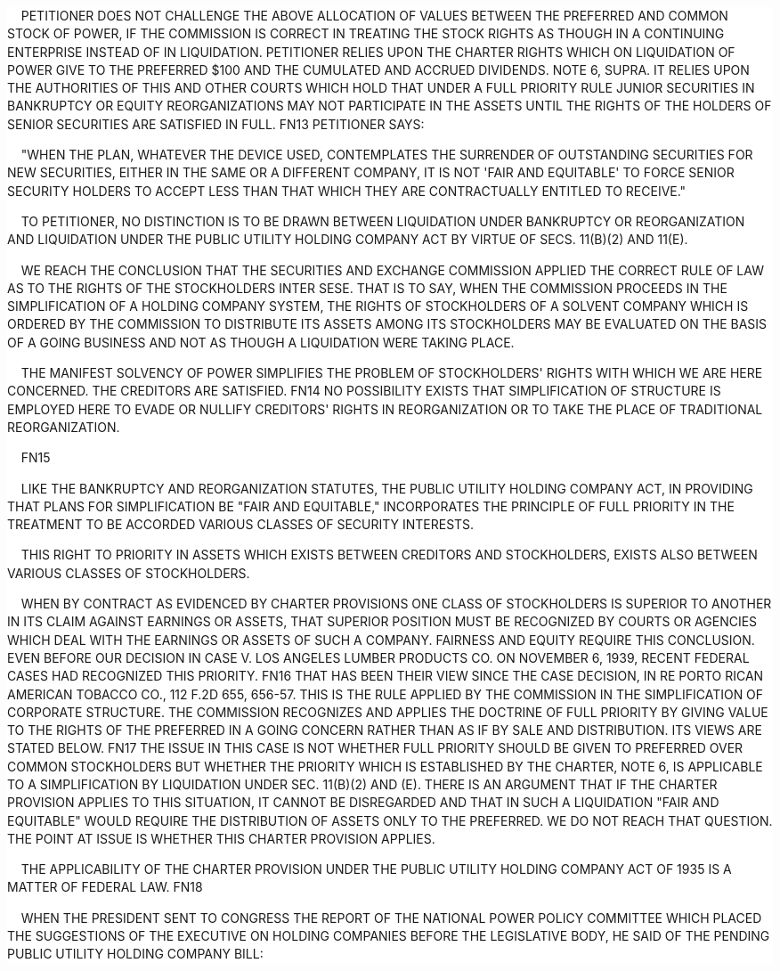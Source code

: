     PETITIONER DOES NOT CHALLENGE THE ABOVE ALLOCATION OF VALUES BETWEEN THE PREFERRED AND COMMON STOCK OF POWER, IF THE COMMISSION IS CORRECT IN TREATING THE STOCK RIGHTS AS THOUGH IN A CONTINUING ENTERPRISE INSTEAD OF IN LIQUIDATION.  PETITIONER RELIES UPON THE CHARTER RIGHTS WHICH ON LIQUIDATION OF POWER GIVE TO THE PREFERRED $100 AND THE CUMULATED AND ACCRUED DIVIDENDS.  NOTE 6, SUPRA.  IT RELIES UPON THE AUTHORITIES OF THIS AND OTHER COURTS WHICH HOLD THAT UNDER A FULL PRIORITY RULE JUNIOR SECURITIES IN BANKRUPTCY OR EQUITY REORGANIZATIONS MAY NOT PARTICIPATE IN THE ASSETS UNTIL THE RIGHTS OF THE HOLDERS OF SENIOR SECURITIES ARE SATISFIED IN FULL.  FN13 PETITIONER SAYS:

    "WHEN THE PLAN, WHATEVER THE DEVICE USED, CONTEMPLATES THE SURRENDER OF OUTSTANDING SECURITIES FOR NEW SECURITIES, EITHER IN THE SAME OR A DIFFERENT COMPANY, IT IS NOT 'FAIR AND EQUITABLE' TO FORCE SENIOR SECURITY HOLDERS TO ACCEPT LESS THAN THAT WHICH THEY ARE CONTRACTUALLY ENTITLED TO RECEIVE."

    TO PETITIONER, NO DISTINCTION IS TO BE DRAWN BETWEEN LIQUIDATION UNDER BANKRUPTCY OR REORGANIZATION AND LIQUIDATION UNDER THE PUBLIC UTILITY HOLDING COMPANY ACT BY VIRTUE OF SECS. 11(B)(2) AND 11(E).

    WE REACH THE CONCLUSION THAT THE SECURITIES AND EXCHANGE COMMISSION APPLIED THE CORRECT RULE OF LAW AS TO THE RIGHTS OF THE STOCKHOLDERS INTER SESE.  THAT IS TO SAY, WHEN THE COMMISSION PROCEEDS IN THE SIMPLIFICATION OF A HOLDING COMPANY SYSTEM, THE RIGHTS OF STOCKHOLDERS OF A SOLVENT COMPANY WHICH IS ORDERED BY THE COMMISSION TO DISTRIBUTE ITS ASSETS AMONG ITS STOCKHOLDERS MAY BE EVALUATED ON THE BASIS OF A GOING BUSINESS AND NOT AS THOUGH A LIQUIDATION WERE TAKING PLACE.

    THE MANIFEST SOLVENCY OF POWER SIMPLIFIES THE PROBLEM OF STOCKHOLDERS' RIGHTS WITH WHICH WE ARE HERE CONCERNED.  THE CREDITORS ARE SATISFIED.  FN14  NO POSSIBILITY EXISTS THAT SIMPLIFICATION OF STRUCTURE IS EMPLOYED HERE TO EVADE OR NULLIFY CREDITORS' RIGHTS IN REORGANIZATION OR TO TAKE THE PLACE OF TRADITIONAL REORGANIZATION.

    FN15

    LIKE THE BANKRUPTCY AND REORGANIZATION STATUTES, THE PUBLIC UTILITY HOLDING COMPANY ACT, IN PROVIDING THAT PLANS FOR SIMPLIFICATION BE "FAIR AND EQUITABLE," INCORPORATES THE PRINCIPLE OF FULL PRIORITY IN THE TREATMENT TO BE ACCORDED VARIOUS CLASSES OF SECURITY INTERESTS.

    THIS RIGHT TO PRIORITY IN ASSETS WHICH EXISTS BETWEEN CREDITORS AND STOCKHOLDERS, EXISTS ALSO BETWEEN VARIOUS CLASSES OF STOCKHOLDERS.

    WHEN BY CONTRACT AS EVIDENCED BY CHARTER PROVISIONS ONE CLASS OF STOCKHOLDERS IS SUPERIOR TO ANOTHER IN ITS CLAIM AGAINST EARNINGS OR ASSETS, THAT SUPERIOR POSITION MUST BE RECOGNIZED BY COURTS OR AGENCIES WHICH DEAL WITH THE EARNINGS OR ASSETS OF SUCH A COMPANY.  FAIRNESS AND EQUITY REQUIRE THIS CONCLUSION.  EVEN BEFORE OUR DECISION IN CASE V. LOS ANGELES LUMBER PRODUCTS CO. ON NOVEMBER 6, 1939, RECENT FEDERAL CASES HAD RECOGNIZED THIS PRIORITY.  FN16  THAT HAS BEEN THEIR VIEW SINCE THE CASE DECISION, IN RE PORTO RICAN AMERICAN TOBACCO CO., 112 F.2D 655, 656-57.  THIS IS THE RULE APPLIED BY THE COMMISSION IN THE SIMPLIFICATION OF CORPORATE STRUCTURE.  THE COMMISSION RECOGNIZES AND APPLIES THE DOCTRINE OF FULL PRIORITY BY GIVING VALUE TO THE RIGHTS OF THE PREFERRED IN A GOING CONCERN RATHER THAN AS IF BY SALE AND DISTRIBUTION.  ITS VIEWS ARE STATED BELOW.  FN17  THE ISSUE IN THIS CASE IS NOT WHETHER FULL PRIORITY SHOULD BE GIVEN TO PREFERRED OVER COMMON STOCKHOLDERS BUT WHETHER THE PRIORITY WHICH IS ESTABLISHED BY THE CHARTER, NOTE 6, IS APPLICABLE TO A SIMPLIFICATION BY LIQUIDATION UNDER SEC. 11(B)(2) AND (E).  THERE IS AN ARGUMENT THAT IF THE CHARTER PROVISION APPLIES TO THIS SITUATION, IT CANNOT BE DISREGARDED AND THAT IN SUCH A LIQUIDATION "FAIR AND EQUITABLE" WOULD REQUIRE THE DISTRIBUTION OF ASSETS ONLY TO THE PREFERRED.  WE DO NOT REACH THAT QUESTION.  THE POINT AT ISSUE IS WHETHER THIS CHARTER PROVISION APPLIES.

    THE APPLICABILITY OF THE CHARTER PROVISION UNDER THE PUBLIC UTILITY HOLDING COMPANY ACT OF 1935 IS A MATTER OF FEDERAL LAW.  FN18

    WHEN THE PRESIDENT SENT TO CONGRESS THE REPORT OF THE NATIONAL POWER POLICY COMMITTEE WHICH PLACED THE SUGGESTIONS OF THE EXECUTIVE ON HOLDING COMPANIES BEFORE THE LEGISLATIVE BODY, HE SAID OF THE PENDING PUBLIC UTILITY HOLDING COMPANY BILL:
